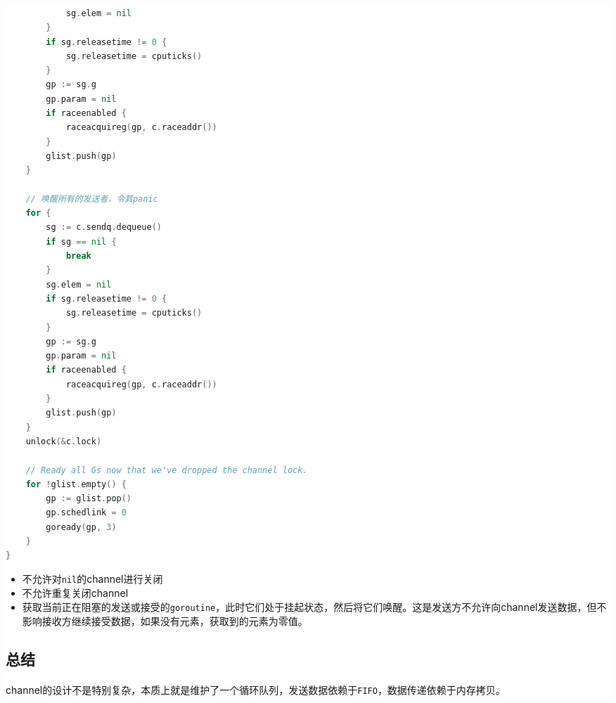 ```go
			sg.elem = nil
		}
		if sg.releasetime != 0 {
			sg.releasetime = cputicks()
		}
		gp := sg.g
		gp.param = nil
		if raceenabled {
			raceacquireg(gp, c.raceaddr())
		}
		glist.push(gp)
	}

	// 唤醒所有的发送者，令其panic
	for {
		sg := c.sendq.dequeue()
		if sg == nil {
			break
		}
		sg.elem = nil
		if sg.releasetime != 0 {
			sg.releasetime = cputicks()
		}
		gp := sg.g
		gp.param = nil
		if raceenabled {
			raceacquireg(gp, c.raceaddr())
		}
		glist.push(gp)
	}
	unlock(&c.lock)

	// Ready all Gs now that we've dropped the channel lock.
	for !glist.empty() {
		gp := glist.pop()
		gp.schedlink = 0
		goready(gp, 3)
	}
}
```

- 不允许对`nil`的channel进行关闭
- 不允许重复关闭channel
- 获取当前正在阻塞的发送或接受的`goroutine`，此时它们处于挂起状态，然后将它们唤醒。这是发送方不允许向channel发送数据，但不影响接收方继续接受数据，如果没有元素，获取到的元素为零值。

## 总结

channel的设计不是特别复杂，本质上就是维护了一个循环队列，发送数据依赖于`FIFO`，数据传递依赖于内存拷贝。

